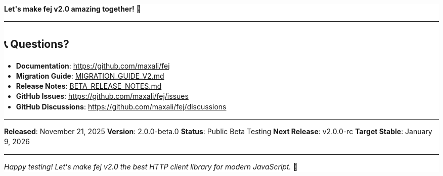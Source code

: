 **Let's make fej v2.0 amazing together!** 🚀

---

## 📞 Questions?

- **Documentation**: https://github.com/maxali/fej
- **Migration Guide**: [MIGRATION_GUIDE_V2.md](./MIGRATION_GUIDE_V2.md)
- **Release Notes**: [BETA_RELEASE_NOTES.md](./BETA_RELEASE_NOTES.md)
- **GitHub Issues**: https://github.com/maxali/fej/issues
- **GitHub Discussions**: https://github.com/maxali/fej/discussions

---

**Released**: November 21, 2025
**Version**: 2.0.0-beta.0
**Status**: Public Beta Testing
**Next Release**: v2.0.0-rc
**Target Stable**: January 9, 2026

---

*Happy testing! Let's make fej v2.0 the best HTTP client library for modern JavaScript.* 🎉
